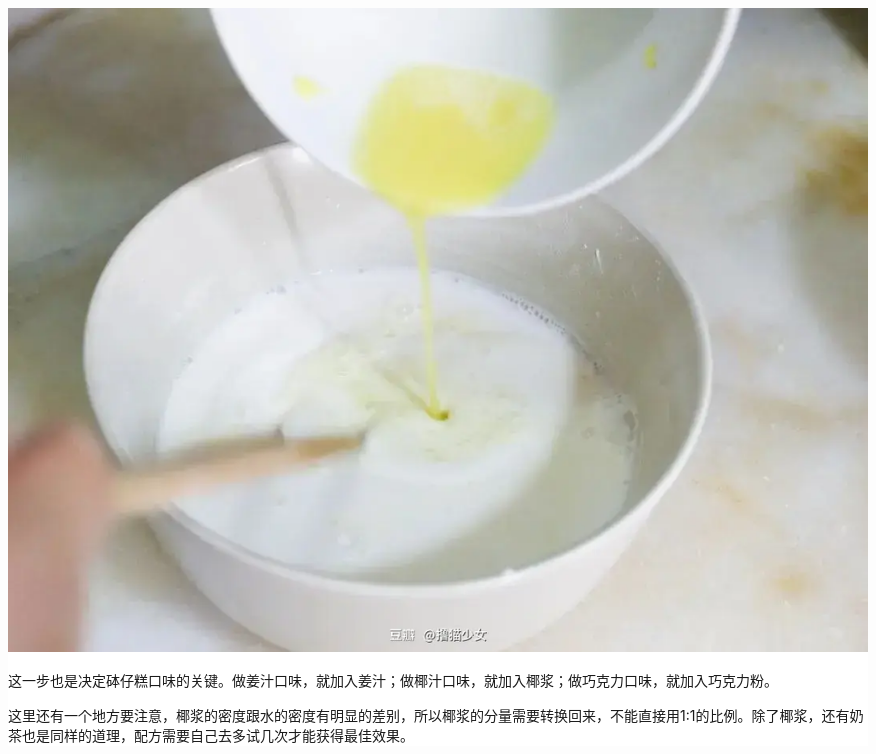 ![](aPhotos/1662828751-8ade0a0b8b62998e211ca7ed650cd071.webp)

这一步也是决定砵仔糕口味的关键。做姜汁口味，就加入姜汁；做椰汁口味，就加入椰浆；做巧克力口味，就加入巧克力粉。

这里还有一个地方要注意，椰浆的密度跟水的密度有明显的差别，所以椰浆的分量需要转换回来，不能直接用1:1的比例。除了椰浆，还有奶茶也是同样的道理，配方需要自己去多试几次才能获得最佳效果。
